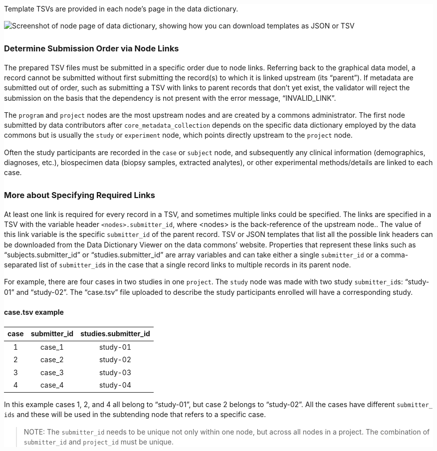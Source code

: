 Template TSVs are provided in each node’s page in the data dictionary.

![Screenshot of node page of data dictionary, showing how you can download templates as JSON or TSV][img download template TSV]

### Determine Submission Order via Node Links

The prepared TSV files must be submitted in a specific order due to node links. Referring back to the graphical data model, a record cannot be submitted without first submitting the record(s) to which it is linked upstream (its “parent”). If metadata are submitted out of order, such as submitting a TSV with links to parent records that don’t yet exist, the validator will reject the submission on the basis that the dependency is not present with the error message, “INVALID_LINK”.

The `program` and `project` nodes are the most upstream nodes and are created by a commons administrator. The first node submitted by data contributors after `core_metadata_collection` depends on the specific data dictionary employed by the data commons but is usually the `study` or `experiment` node, which points directly upstream to the `project` node.

Often the study participants are recorded in the `case` or `subject` node, and subsequently any clinical information (demographics, diagnoses, etc.), biospecimen data (biopsy samples, extracted analytes), or other experimental methods/details are linked to each case.

### More about Specifying Required Links

At least one link is required for every record in a TSV, and sometimes multiple links could be specified. The links are specified in a TSV with the variable header `<nodes>.submitter_id`, where \<nodes> is the back-reference of the upstream node.. The value of this link variable is the specific `submitter_id` of the parent record. TSV or JSON templates that list all the possible link headers can be downloaded from the Data Dictionary Viewer on the data commons’ website. Properties that represent these links such as “subjects.submitter_id” or “studies.submitter_id” are array variables and can take either a single `submitter_id` or a comma-separated list of `submitter_id`s in the case that a single record links to multiple records in its parent node.

For example, there are four cases in two studies in one `project`. The `study` node was made with two study `submitter_id`s: “study-01” and “study-02”. The “case.tsv” file uploaded to describe the study participants enrolled will have a corresponding study.
#### case.tsv example
| **case**  | **submitter_id**  | **studies.submitter_id**  |
|:-:|:-:|:-:|
| 1 | case_1  | study-01  |
| 2 | case_2  | study-02  |
| 3 | case_3  | study-03  |
| 4 | case_4  | study-04  |

In this example cases 1, 2, and 4 all belong to “study-01”, but case 2 belongs to “study-02”. All the cases have different `submitter_ids` and these will be used in the subtending node that refers to a specific case.

> NOTE: The `submitter_id` needs to be unique not only within one node, but across all nodes in a project. The combination of `submitter_id` and `project_id` must be unique.


[Gen3 DC YT]: https://www.youtube.com/channel/UCMCwQy4EDd1BaskzZgIOsNQ/videos
[Data Dic Doc]: https://gen3.org/resources/user/dictionary
[CMC form TSV dowload]: https://gen3.org/resources/user/submit-data/gen3_core_metadata_collection_template.tsv
[img CMC dropdown]: https://gen3.org/resources/user/submit-data/node_dropdown.png
[img CMC form]: https://gen3.org/resources/user/submit-data/cmc_form.png
[View CMC records]: https://gen3.datacommons.io/example-training/search?node_type=core_metadata_collection
[Gen3 client]: https://gen3.org/resources/user/gen3-client
[Data in cloud]: https://gen3.org/resources/user/submit-data/sower
[Latest release]: https://github.com/uc-cdis/cdis-data-client/releases/latest
[img Submit button]: https://gen3.org/resources/user/submit-data/submit-data.png
[img Map my files button]: https://gen3.org/resources/user/submit-data/map-my-files.png
[img Select files map]: https://gen3.org/resources/user/submit-data/select-files.png
[img select proj and node]: https://gen3.org/resources/user/submit-data/map-to-node.png
[img submit form]: https://gen3.org/resources/user/submit-data/fill-required-properties.png
[TSV doc]: https://gen3.org/resources/user/template-tsvs/
[img download template TSV]: https://gen3.org/resources/user/submit-data/Gen3_Dictionary_Subject_template_2020.png
[img Toolbar submit data]: https://gen3.org/resources/user/submit-data/Gen3_Toolbar_data_submission.png
[img Project Submit Data]: https://gen3.org/resources/user/submit-data/Gen3_Data_Submission_submit_data.png
[img Upload file]: https://gen3.org/resources/user/submit-data/Gen3_Data_Submission_Use_Form.png
[Gen3 Python SDK]: https://github.com/uc-cdis/gen3sdk-python
[Gen3 Python SDK doc]: https://uc-cdis.github.io/gen3sdk-python/_build/html/index.html
[Using Gen3 Python SDK]: https://gen3.org/resources/user/analyze-data/#4-using-the-gen3-sdk
[img project node]: https://gen3.org/resources/user/submit-data/Gen3_Model_Click_highlight.png
[img node information]: https://gen3.org/resources/user/submit-data/Gen3_Model_node_view.png